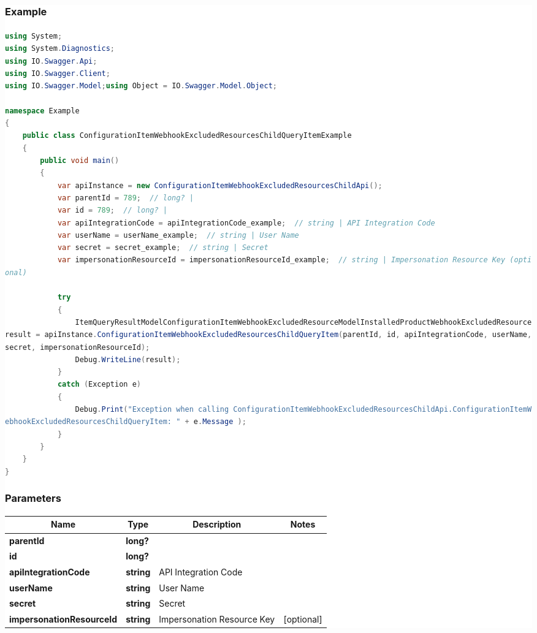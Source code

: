 

### Example
```csharp
using System;
using System.Diagnostics;
using IO.Swagger.Api;
using IO.Swagger.Client;
using IO.Swagger.Model;using Object = IO.Swagger.Model.Object;

namespace Example
{
    public class ConfigurationItemWebhookExcludedResourcesChildQueryItemExample
    {
        public void main()
        {
            var apiInstance = new ConfigurationItemWebhookExcludedResourcesChildApi();
            var parentId = 789;  // long? |
            var id = 789;  // long? |
            var apiIntegrationCode = apiIntegrationCode_example;  // string | API Integration Code
            var userName = userName_example;  // string | User Name
            var secret = secret_example;  // string | Secret
            var impersonationResourceId = impersonationResourceId_example;  // string | Impersonation Resource Key (optional)

            try
            {
                ItemQueryResultModelConfigurationItemWebhookExcludedResourceModelInstalledProductWebhookExcludedResource result = apiInstance.ConfigurationItemWebhookExcludedResourcesChildQueryItem(parentId, id, apiIntegrationCode, userName, secret, impersonationResourceId);
                Debug.WriteLine(result);
            }
            catch (Exception e)
            {
                Debug.Print("Exception when calling ConfigurationItemWebhookExcludedResourcesChildApi.ConfigurationItemWebhookExcludedResourcesChildQueryItem: " + e.Message );
            }
        }
    }
}
```

### Parameters

Name | Type | Description  | Notes
------------- | ------------- | ------------- | -------------
 **parentId** | **long?**|  |
 **id** | **long?**|  |
 **apiIntegrationCode** | **string**| API Integration Code |
 **userName** | **string**| User Name |
 **secret** | **string**| Secret |
 **impersonationResourceId** | **string**| Impersonation Resource Key | [optional]
